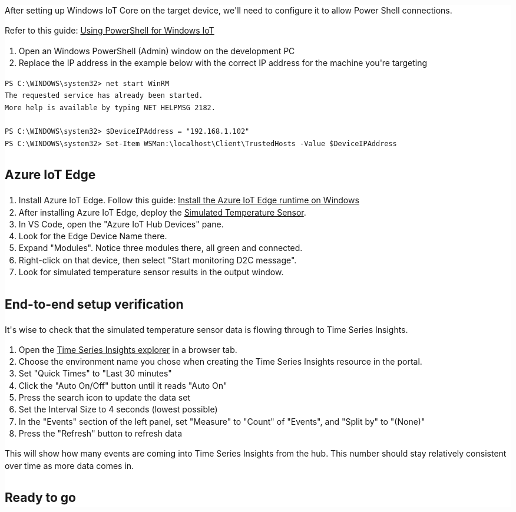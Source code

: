 After setting up Windows IoT Core on the target device, we'll need to configure it to allow Power Shell connections.

Refer to this guide: [Using PowerShell for Windows IoT](https://docs.microsoft.com/en-us/windows/iot-core/connect-your-device/powershell)

1. Open an Windows PowerShell (Admin) window on the development PC
1. Replace the IP address in the example below with the correct IP address for the machine you're targeting

```
PS C:\WINDOWS\system32> net start WinRM
The requested service has already been started.
More help is available by typing NET HELPMSG 2182.

PS C:\WINDOWS\system32> $DeviceIPAddress = "192.168.1.102"
PS C:\WINDOWS\system32> Set-Item WSMan:\localhost\Client\TrustedHosts -Value $DeviceIPAddress
```

## Azure IoT Edge

1. Install Azure IoT Edge. Follow this guide: [Install the Azure IoT Edge runtime on Windows](https://docs.microsoft.com/en-us/azure/iot-edge/how-to-install-iot-edge-windows)
1. After installing Azure IoT Edge, deploy the [Simulated Temperature Sensor](https://docs.microsoft.com/en-us/azure/iot-edge/quickstart). 
1. In VS Code, open the "Azure IoT Hub Devices" pane. 
1. Look for the Edge Device Name there. 
1. Expand "Modules". Notice three modules there, all green and connected.
1. Right-click on that device, then select "Start monitoring D2C message".
1. Look for simulated temperature sensor results in the output window.

## End-to-end setup verification

It's wise to check that the simulated temperature sensor data is flowing through to Time Series Insights.

1. Open the [Time Series Insights explorer](https://insights.timeseries.azure.com/) in a browser tab.
1. Choose the environment name you chose when creating the Time Series Insights resource in the portal.
1. Set "Quick Times" to "Last 30 minutes"
1. Click the "Auto On/Off" button until it reads "Auto On"
1. Press the search icon to update the data set
1. Set the Interval Size to 4 seconds (lowest possible)
1. In the "Events" section of the left panel, set "Measure" to "Count" of "Events", and "Split by" to "(None)"
1. Press the "Refresh" button to refresh data

This will show how many events are coming into Time Series Insights from the hub. This number should stay relatively consistent over time as more data comes in.

## Ready to go
